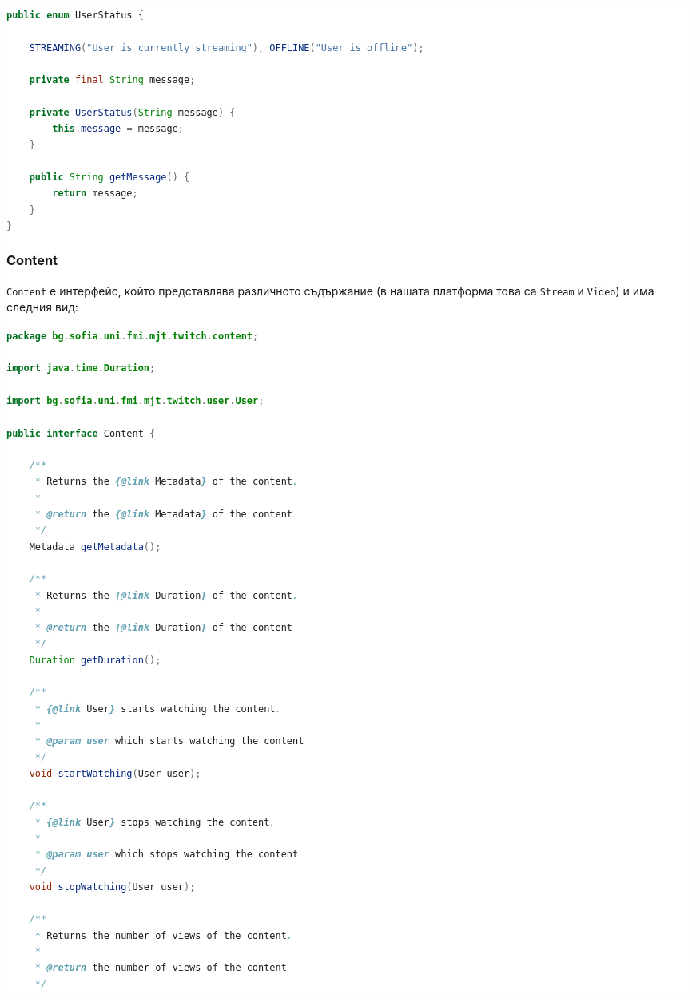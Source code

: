 ```java
public enum UserStatus {

    STREAMING("User is currently streaming"), OFFLINE("User is offline");

    private final String message;

    private UserStatus(String message) {
        this.message = message;
    }

    public String getMessage() {
        return message;
    }
}
```

### **Content**


`Content` е интерфейс, който представлява различното съдържание (в нашата платформа това са `Stream` и `Video`) и има следния вид:

```java
package bg.sofia.uni.fmi.mjt.twitch.content;

import java.time.Duration;

import bg.sofia.uni.fmi.mjt.twitch.user.User;

public interface Content {

    /**
     * Returns the {@link Metadata} of the content.
     *
     * @return the {@link Metadata} of the content
     */
    Metadata getMetadata();

    /**
     * Returns the {@link Duration} of the content.
     *
     * @return the {@link Duration} of the content
     */
    Duration getDuration();

    /**
     * {@link User} starts watching the content.
     *
     * @param user which starts watching the content
     */
    void startWatching(User user);

    /**
     * {@link User} stops watching the content.
     *
     * @param user which stops watching the content
     */
    void stopWatching(User user);

    /**
     * Returns the number of views of the content.
     *
     * @return the number of views of the content
     */
```